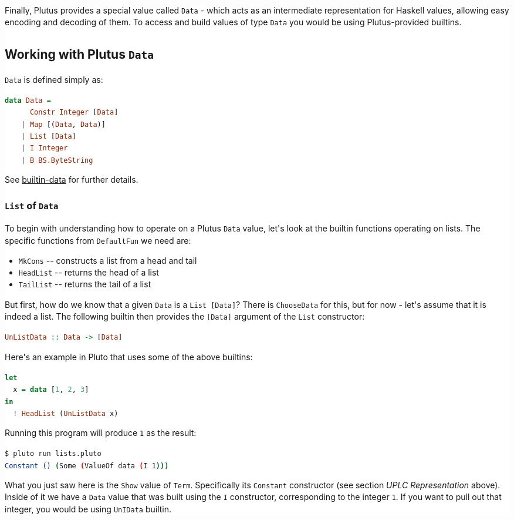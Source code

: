 [^pat]: A couple of pattern synonyms -- [`DefaultUniList` and `DefaultUniPair`](https://github.com/input-output-hk/plutus/blob/e995df9a339b69523e34bad35816ee1e4ddd9669/plutus-core/plutus-core/src/PlutusCore/Default/Universe.hs#L91-L94) -- are provided for convenience to deal with the parameterized types of pairs and lists.

Finally, Plutus provides a special value called `Data` - which acts as an intermediate representation for Haskell values, allowing easy encoding and decoding of them. To access and build values of type `Data` you would be using Plutus-provided builtins.

## Working with Plutus `Data`

`Data` is defined simply as:

```haskell
data Data =
      Constr Integer [Data]
    | Map [(Data, Data)]
    | List [Data]
    | I Integer
    | B BS.ByteString
```

See [builtin-data](builtin-data.md) for further details.

### `List` of `Data` 

To begin with understanding how to operate on a Plutus `Data` value, let's look at the builtin functions operating on lists. The specific functions from `DefaultFun` we need are:

- `MkCons` -- constructs a list from a head and tail
- `HeadList` -- returns the head of a list
- `TailList` -- returns the tail of a list

But first, how do we know that a given `Data` is a `List [Data]`? There is `ChooseData` for this, but for now - let's assume that it is indeed a list. The following builtin then provides the `[Data]` argument of the `List` constructor:

```haskell
UnListData :: Data -> [Data]
```

Here's an example in Pluto that uses some of the above builtins:

```haskell
let 
  x = data [1, 2, 3]
in 
  ! HeadList (UnListData x)
```

Running this program will produce `1` as the result:

```sh
$ pluto run lists.pluto
Constant () (Some (ValueOf data (I 1)))
```

What you just saw here is the `Show` value of `Term`. Specifically its `Constant` constructor (see section *UPLC Representation* above). Inside of it we have a `Data` value that was built using the `I` constructor, corresponding to the integer `1`.  If you want to pull out that integer, you would be using `UnIData` builtin.


[^also]: There are also `Constant`, `Builtin`, `Force` and `Delay` in UPLC.
[^il]: In fact, the Plutus compiler goes through two intermediate languages (Plutus IR and Typed Plutus Core) before compiling to UPLC. See [this Michael Peyton Jones's blog post](https://iohk.io/en/blog/posts/2021/02/02/plutus-tx-compiling-haskell-into-plutus-core/) for details.